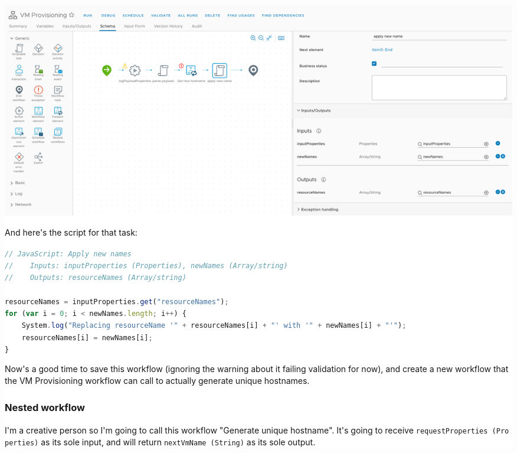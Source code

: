 
![Apply new names task](h_PHeT6af.png)

And here's the script for that task:

```js
// JavaScript: Apply new names
//    Inputs: inputProperties (Properties), newNames (Array/string)
//    Outputs: resourceNames (Array/string)

resourceNames = inputProperties.get("resourceNames");
for (var i = 0; i < newNames.length; i++) {
    System.log("Replacing resourceName '" + resourceNames[i] + "' with '" + newNames[i] + "'");
    resourceNames[i] = newNames[i];
}
```

Now's a good time to save this workflow (ignoring the warning about it failing validation for now), and create a new workflow that the VM Provisioning workflow can call to actually generate unique hostnames.

### Nested workflow
I'm a creative person so I'm going to call this workflow "Generate unique hostname". It's going to receive `requestProperties (Properties)` as its sole input, and will return `nextVmName (String)` as its sole output.
